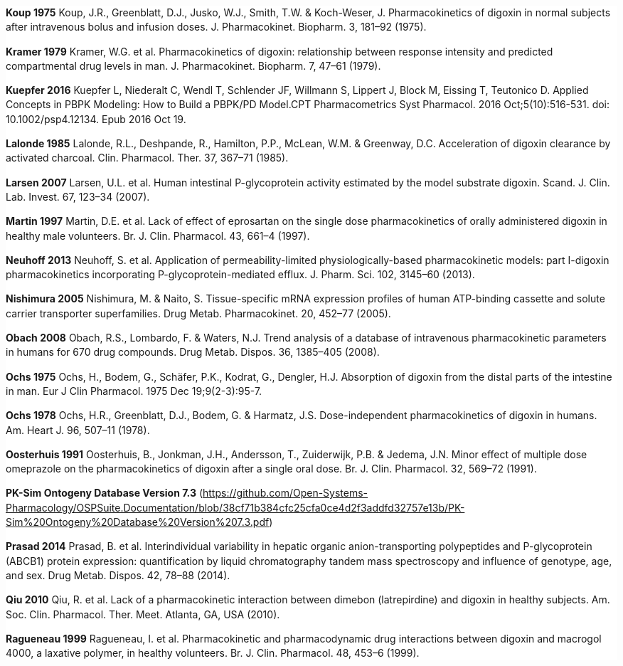 **Koup 1975** Koup, J.R., Greenblatt, D.J., Jusko, W.J., Smith, T.W. & Koch-Weser, J. Pharmacokinetics of digoxin in normal subjects after intravenous bolus and infusion doses. J. Pharmacokinet. Biopharm. 3, 181–92 (1975). 

**Kramer 1979** Kramer, W.G. et al. Pharmacokinetics of digoxin: relationship between response intensity and predicted compartmental drug levels in man. J. Pharmacokinet. Biopharm. 7, 47–61 (1979). 

**Kuepfer 2016** Kuepfer L, Niederalt C, Wendl T, Schlender JF, Willmann S, Lippert J, Block M, Eissing T, Teutonico D. Applied Concepts in PBPK Modeling: How to Build a PBPK/PD Model.CPT Pharmacometrics Syst Pharmacol. 2016 Oct;5(10):516-531. doi: 10.1002/psp4.12134. Epub 2016 Oct 19.

**Lalonde 1985** Lalonde, R.L., Deshpande, R., Hamilton, P.P., McLean, W.M. & Greenway, D.C. Acceleration of digoxin clearance by activated charcoal. Clin. Pharmacol. Ther. 37, 367–71 (1985). 

**Larsen 2007** Larsen, U.L. et al. Human intestinal P-glycoprotein activity estimated by the model substrate digoxin. Scand. J. Clin. Lab. Invest. 67, 123–34 (2007).

**Martin 1997** Martin, D.E. et al. Lack of effect of eprosartan on the single dose pharmacokinetics of orally administered digoxin in healthy male volunteers. Br. J. Clin. Pharmacol. 43, 661–4 (1997). 

**Neuhoff 2013** Neuhoff, S. et al. Application of permeability-limited physiologically-based pharmacokinetic models: part I-digoxin pharmacokinetics incorporating P-glycoprotein-mediated efflux. J. Pharm. Sci. 102, 3145–60 (2013).

**Nishimura 2005** Nishimura, M. & Naito, S. Tissue-specific mRNA expression profiles of human ATP-binding cassette and solute carrier transporter superfamilies. Drug Metab. Pharmacokinet. 20, 452–77 (2005).

**Obach 2008** Obach, R.S., Lombardo, F. & Waters, N.J. Trend analysis of a database of intravenous pharmacokinetic parameters in humans for 670 drug compounds. Drug Metab. Dispos. 36, 1385–405 (2008).

**Ochs 1975** Ochs, H., Bodem, G., Schäfer, P.K., Kodrat, G., Dengler, H.J. Absorption of digoxin from the distal parts of the intestine in man. Eur J Clin Pharmacol. 1975 Dec 19;9(2-3):95-7.

**Ochs 1978** Ochs, H.R., Greenblatt, D.J., Bodem, G. & Harmatz, J.S. Dose-independent pharmacokinetics of digoxin in humans. Am. Heart J. 96, 507–11 (1978). 

**Oosterhuis 1991** Oosterhuis, B., Jonkman, J.H., Andersson, T., Zuiderwijk, P.B. & Jedema, J.N. Minor effect of multiple dose omeprazole on the pharmacokinetics of digoxin after a single oral dose. Br. J. Clin. Pharmacol. 32, 569–72 (1991). 

**PK-Sim Ontogeny Database Version 7.3** (https://github.com/Open-Systems-Pharmacology/OSPSuite.Documentation/blob/38cf71b384cfc25cfa0ce4d2f3addfd32757e13b/PK-Sim%20Ontogeny%20Database%20Version%207.3.pdf)

**Prasad 2014** Prasad, B. et al. Interindividual variability in hepatic organic anion-transporting polypeptides and P-glycoprotein (ABCB1) protein expression: quantification by liquid chromatography tandem mass spectroscopy and influence of genotype, age, and sex. Drug Metab. Dispos. 42, 78–88 (2014).

**Qiu 2010** Qiu, R. et al. Lack of a pharmacokinetic interaction between dimebon (latrepirdine) and digoxin in healthy subjects. Am. Soc. Clin. Pharmacol. Ther. Meet. Atlanta, GA, USA (2010). 

**Ragueneau 1999** Ragueneau, I. et al. Pharmacokinetic and pharmacodynamic drug interactions between digoxin and macrogol 4000, a laxative polymer, in healthy volunteers. Br. J. Clin. Pharmacol. 48, 453–6 (1999). 
